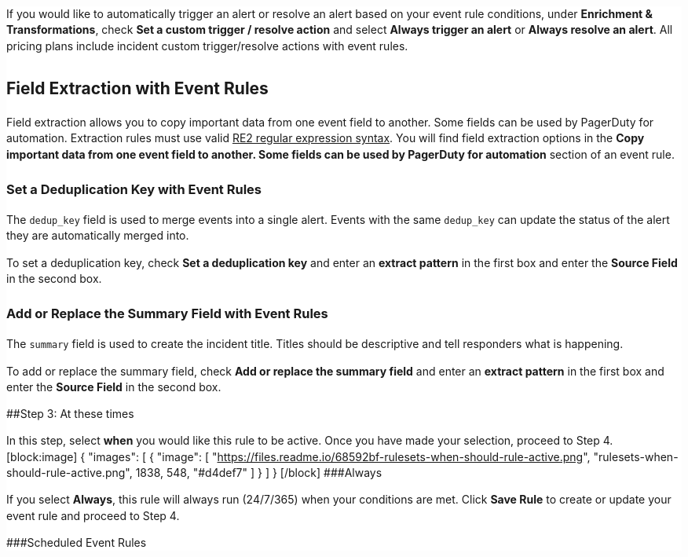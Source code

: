 If you would like to automatically trigger an alert or resolve an alert based on your event rule conditions, under **Enrichment & Transformations**, check **Set a custom trigger / resolve action** and select **Always trigger an alert** or **Always resolve an alert**. All pricing plans include incident custom trigger/resolve actions with event rules.

## Field Extraction with Event Rules

Field extraction allows you to copy important data from one event field to another. Some fields can be used by PagerDuty for automation. Extraction rules must use valid [RE2 regular expression syntax](https://github.com/google/re2/wiki/Syntax). You will find field extraction options in the **Copy important data from one event field to another. Some fields can be used by PagerDuty for automation** section of an event rule.

### Set a Deduplication Key with Event Rules

The `dedup_key` field is used to merge events into a single alert. Events with the same `dedup_key` can update the status of the alert they are automatically merged into.

To set a deduplication key, check **Set a deduplication key** and enter an **extract pattern** in the first box and enter the **Source Field** in the second box.

### Add or Replace the Summary Field with Event Rules

The `summary` field is used to create the incident title. Titles should be descriptive and tell responders what is happening.

To add or replace the summary field, check **Add or replace the summary field** and enter an **extract pattern** in the first box and enter the **Source Field** in the second box.

##Step 3: At these times 

In this step, select **when** you would like this rule to be active. Once you have made your selection, proceed to Step 4. 
[block:image]
{
  "images": [
    {
      "image": [
        "https://files.readme.io/68592bf-rulesets-when-should-rule-active.png",
        "rulesets-when-should-rule-active.png",
        1838,
        548,
        "#d4def7"
      ]
    }
  ]
}
[/block]
###Always

If you select **Always**, this rule will always run (24/7/365) when your conditions are met. Click **Save Rule** to create or update your event rule and proceed to Step 4.

###Scheduled Event Rules
